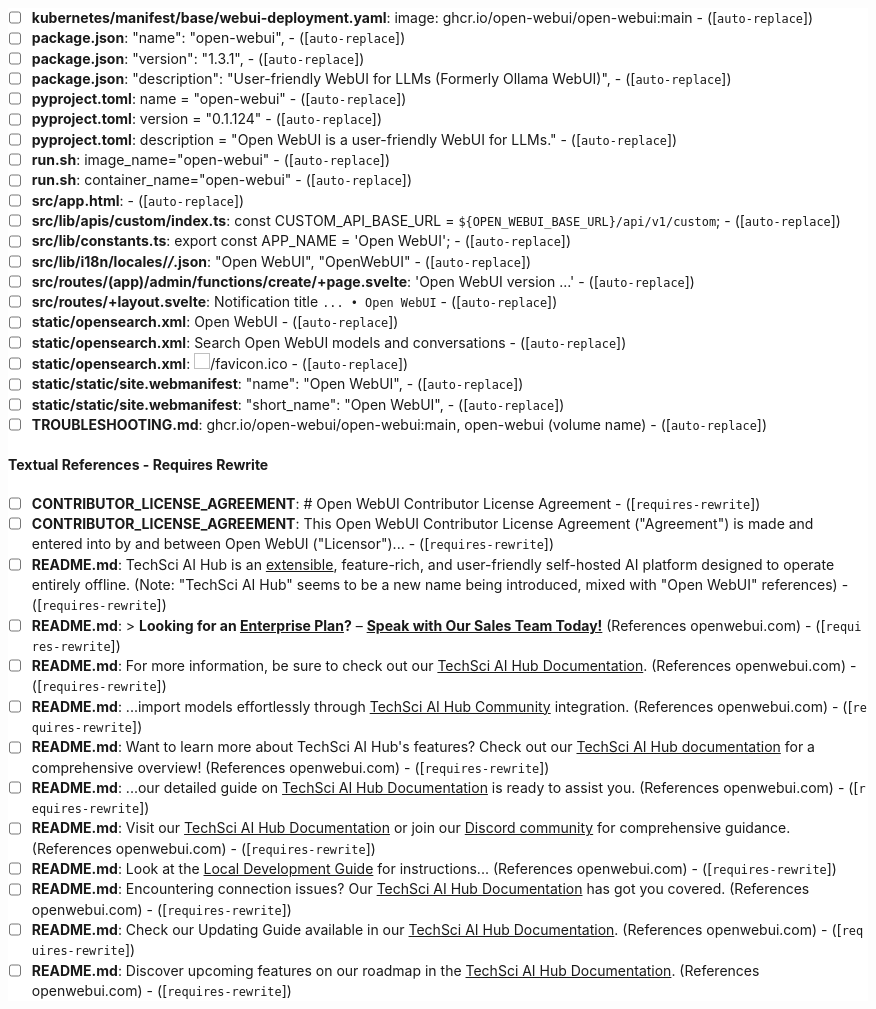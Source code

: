 - [ ] **kubernetes/manifest/base/webui-deployment.yaml**: image: ghcr.io/open-webui/open-webui:main - ([`auto-replace`])
- [ ] **package.json**: "name": "open-webui", - ([`auto-replace`])
- [ ] **package.json**: "version": "1.3.1", - ([`auto-replace`])
- [ ] **package.json**: "description": "User-friendly WebUI for LLMs (Formerly Ollama WebUI)", - ([`auto-replace`])
- [ ] **pyproject.toml**: name = "open-webui" - ([`auto-replace`])
- [ ] **pyproject.toml**: version = "0.1.124" - ([`auto-replace`])
- [ ] **pyproject.toml**: description = "Open WebUI is a user-friendly WebUI for LLMs." - ([`auto-replace`])
- [ ] **run.sh**: image_name="open-webui" - ([`auto-replace`])
- [ ] **run.sh**: container_name="open-webui" - ([`auto-replace`])
- [ ] **src/app.html**: <title>Open WebUI</title> - ([`auto-replace`])
- [ ] **src/lib/apis/custom/index.ts**: const CUSTOM_API_BASE_URL = `${OPEN_WEBUI_BASE_URL}/api/v1/custom`; - ([`auto-replace`])
- [ ] **src/lib/constants.ts**: export const APP_NAME = 'Open WebUI'; - ([`auto-replace`])
- [ ] **src/lib/i18n/locales/*/*.json**: "Open WebUI", "OpenWebUI" - ([`auto-replace`])
- [ ] **src/routes/(app)/admin/functions/create/+page.svelte**: 'Open WebUI version ...' - ([`auto-replace`])
- [ ] **src/routes/+layout.svelte**: Notification title `... • Open WebUI` - ([`auto-replace`])
- [ ] **static/opensearch.xml**: <ShortName>Open WebUI</ShortName> - ([`auto-replace`])
- [ ] **static/opensearch.xml**: <Description>Search Open WebUI models and conversations</Description> - ([`auto-replace`])
- [ ] **static/opensearch.xml**: <Image height="16" width="16" type="image/x-icon">/favicon.ico</Image> - ([`auto-replace`])
- [ ] **static/static/site.webmanifest**: "name": "Open WebUI", - ([`auto-replace`])
- [ ] **static/static/site.webmanifest**: "short_name": "Open WebUI", - ([`auto-replace`])
- [ ] **TROUBLESHOOTING.md**: ghcr.io/open-webui/open-webui:main, open-webui (volume name) - ([`auto-replace`])

#### Textual References - Requires Rewrite
- [ ] **CONTRIBUTOR_LICENSE_AGREEMENT**: # Open WebUI Contributor License Agreement - ([`requires-rewrite`])
- [ ] **CONTRIBUTOR_LICENSE_AGREEMENT**: This Open WebUI Contributor License Agreement ("Agreement") is made and entered into by and between Open WebUI ("Licensor")... - ([`requires-rewrite`])
- [ ] **README.md**: TechSci AI Hub is an [extensible](https://docs.openwebui.com/features/plugin/), feature-rich, and user-friendly self-hosted AI platform designed to operate entirely offline. (Note: "TechSci AI Hub" seems to be a new name being introduced, mixed with "Open WebUI" references) - ([`requires-rewrite`])
- [ ] **README.md**: > **Looking for an [Enterprise Plan](https://docs.openwebui.com/enterprise)?** – **[Speak with Our Sales Team Today!](mailto:sales@openwebui.com)** (References openwebui.com) - ([`requires-rewrite`])
- [ ] **README.md**: For more information, be sure to check out our [TechSci AI Hub Documentation](https://docs.openwebui.com/). (References openwebui.com) - ([`requires-rewrite`])
- [ ] **README.md**: ...import models effortlessly through [TechSci AI Hub Community](https://openwebui.com/) integration. (References openwebui.com) - ([`requires-rewrite`])
- [ ] **README.md**: Want to learn more about TechSci AI Hub's features? Check out our [TechSci AI Hub documentation](https://docs.openwebui.com/features) for a comprehensive overview! (References openwebui.com) - ([`requires-rewrite`])
- [ ] **README.md**: ...our detailed guide on [TechSci AI Hub Documentation](https://docs.openwebui.com/) is ready to assist you. (References openwebui.com) - ([`requires-rewrite`])
- [ ] **README.md**: Visit our [TechSci AI Hub Documentation](https://docs.openwebui.com/getting-started/) or join our [Discord community](https://discord.gg/5rJgQTnV4s) for comprehensive guidance. (References openwebui.com) - ([`requires-rewrite`])
- [ ] **README.md**: Look at the [Local Development Guide](https://docs.openwebui.com/getting-started/advanced-topics/development) for instructions... (References openwebui.com) - ([`requires-rewrite`])
- [ ] **README.md**: Encountering connection issues? Our [TechSci AI Hub Documentation](https://docs.openwebui.com/troubleshooting/) has got you covered. (References openwebui.com) - ([`requires-rewrite`])
- [ ] **README.md**: Check our Updating Guide available in our [TechSci AI Hub Documentation](https://docs.openwebui.com/getting-started/updating). (References openwebui.com) - ([`requires-rewrite`])
- [ ] **README.md**: Discover upcoming features on our roadmap in the [TechSci AI Hub Documentation](https://docs.openwebui.com/roadmap/). (References openwebui.com) - ([`requires-rewrite`])